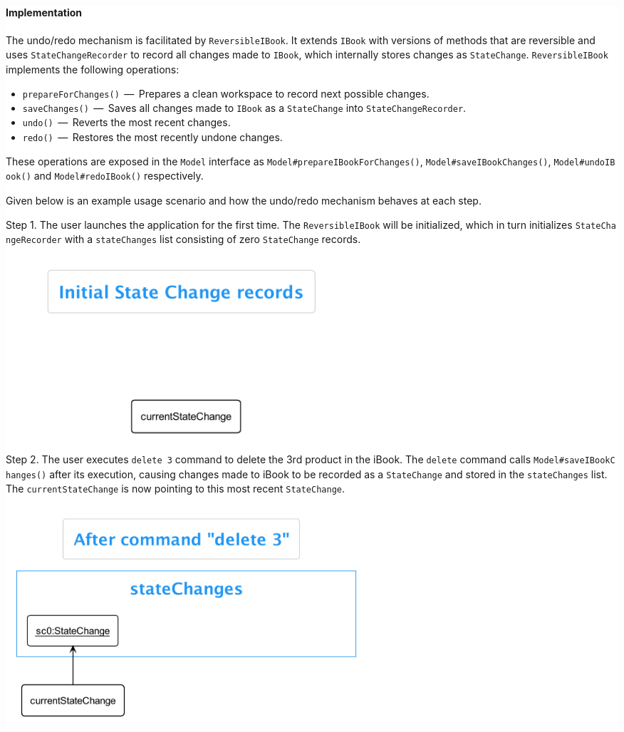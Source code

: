 #### Implementation

The undo/redo mechanism is facilitated by `ReversibleIBook`. It extends `IBook` with versions of methods that are reversible and uses `StateChangeRecorder` to record all changes made to `IBook`, which internally stores changes as `StateChange`. `ReversibleIBook` implements the following operations:

* `prepareForChanges()`  —  Prepares a clean workspace to record next possible changes.
* `saveChanges()`  —  Saves all changes made to `IBook` as a `StateChange` into `StateChangeRecorder`.
* `undo()`  —  Reverts the most recent changes.
* `redo()`  —  Restores the most recently undone changes.

These operations are exposed in the `Model` interface as `Model#prepareIBookForChanges()`, `Model#saveIBookChanges()`, `Model#undoIBook()` and `Model#redoIBook()` respectively.

Given below is an example usage scenario and how the undo/redo mechanism behaves at each step.

Step 1. The user launches the application for the first time. The `ReversibleIBook` will be initialized, which in turn initializes `StateChangeRecorder` with a `stateChanges` list consisting of zero `StateChange` records.

<img src="images/UndoRedoState0.png" width="500" />

<div style="page-break-after: always;"></div>

Step 2. The user executes `delete 3` command to delete the 3rd product in the iBook. The `delete` command calls `Model#saveIBookChanges()` after its execution, causing changes made to iBook to be recorded as a `StateChange` and stored in the `stateChanges` list. The `currentStateChange` is now pointing to this most recent `StateChange`.

<img src="images/UndoRedoState1.png" width="500" />
